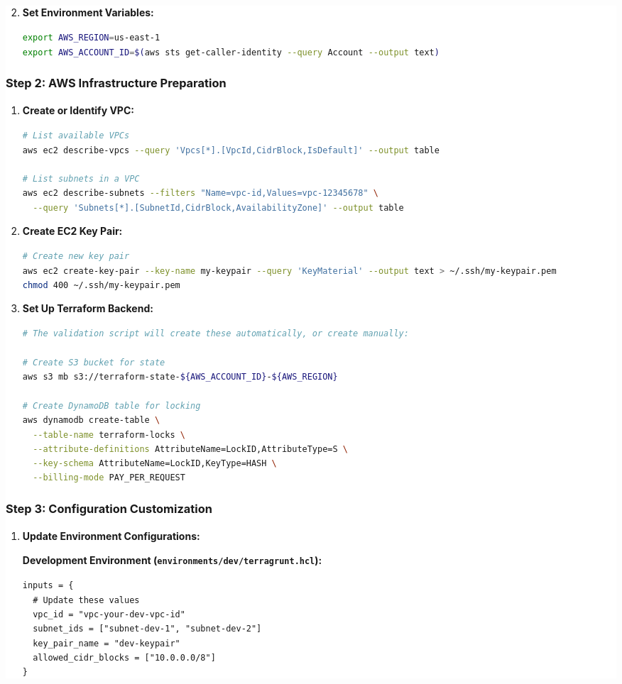 2. **Set Environment Variables:**
   ```bash
   export AWS_REGION=us-east-1
   export AWS_ACCOUNT_ID=$(aws sts get-caller-identity --query Account --output text)
   ```

### Step 2: AWS Infrastructure Preparation

1. **Create or Identify VPC:**
   ```bash
   # List available VPCs
   aws ec2 describe-vpcs --query 'Vpcs[*].[VpcId,CidrBlock,IsDefault]' --output table
   
   # List subnets in a VPC
   aws ec2 describe-subnets --filters "Name=vpc-id,Values=vpc-12345678" \
     --query 'Subnets[*].[SubnetId,CidrBlock,AvailabilityZone]' --output table
   ```

2. **Create EC2 Key Pair:**
   ```bash
   # Create new key pair
   aws ec2 create-key-pair --key-name my-keypair --query 'KeyMaterial' --output text > ~/.ssh/my-keypair.pem
   chmod 400 ~/.ssh/my-keypair.pem
   ```

3. **Set Up Terraform Backend:**
   ```bash
   # The validation script will create these automatically, or create manually:
   
   # Create S3 bucket for state
   aws s3 mb s3://terraform-state-${AWS_ACCOUNT_ID}-${AWS_REGION}
   
   # Create DynamoDB table for locking
   aws dynamodb create-table \
     --table-name terraform-locks \
     --attribute-definitions AttributeName=LockID,AttributeType=S \
     --key-schema AttributeName=LockID,KeyType=HASH \
     --billing-mode PAY_PER_REQUEST
   ```

### Step 3: Configuration Customization

1. **Update Environment Configurations:**

   **Development Environment (`environments/dev/terragrunt.hcl`):**
   ```hcl
   inputs = {
     # Update these values
     vpc_id = "vpc-your-dev-vpc-id"
     subnet_ids = ["subnet-dev-1", "subnet-dev-2"]
     key_pair_name = "dev-keypair"
     allowed_cidr_blocks = ["10.0.0.0/8"]
   }
   ```

